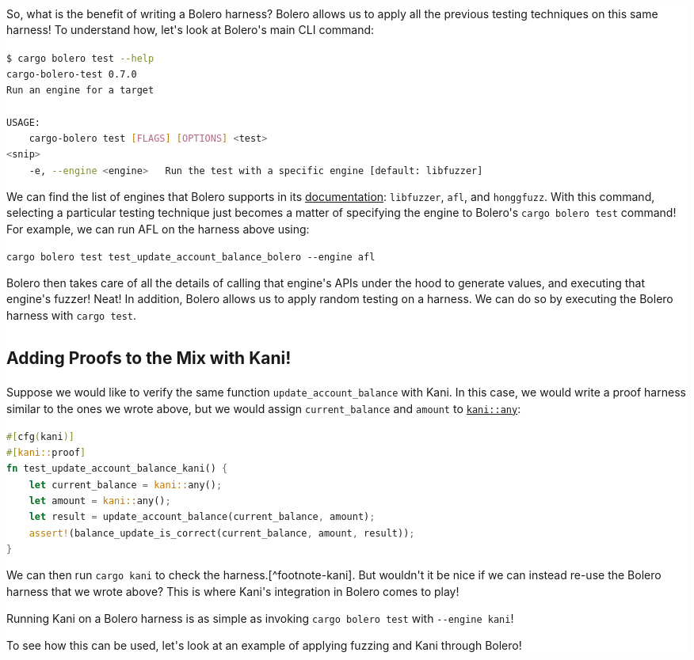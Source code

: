 So, what is the benefit of writing a Bolero harness?
Bolero allows us to apply all the previous testing techniques on this same harness!
To understand how, let's look at Bolero's main CLI command:

```bash
$ cargo bolero test --help
cargo-bolero-test 0.7.0
Run an engine for a target

USAGE:
    cargo-bolero test [FLAGS] [OPTIONS] <test>
<snip>
    -e, --engine <engine>   Run the test with a specific engine [default: libfuzzer]
```

We can find the list of engines that Bolero supports in its [documentation](https://camshaft.github.io/bolero/features/unified-interface.html): `libfuzzer`, `afl`, and `honggfuzz`.
With this command, selecting a particular testing technique just becomes a matter of specifying the engine to Bolero's `cargo bolero test` command!
For example, we can run AFL on the harness above using:

```
cargo bolero test test_update_account_balance_bolero --engine afl
```

Bolero then takes care of all the details of calling that engine's APIs under the hood to generate values, and executing that engine's fuzzer!
Neat!
In addition, Bolero allows us to apply random testing on a harness.
We can do so by executing the Bolero harness with `cargo test`.

## Adding Proofs to the Mix with Kani!

Suppose we would like to verify the same function `update_account_balance` with Kani.
In this case, we would write a proof harness similar to the ones we wrote above, but we would assign `current_balance` and `amount` to [`kani::any`](https://model-checking.github.io/kani/tutorial-nondeterministic-variables.html):

```rust
#[cfg(kani)]
#[kani::proof]
fn test_update_account_balance_kani() {
    let current_balance = kani::any();
    let amount = kani::any();
    let result = update_account_balance(current_balance, amount);
    assert!(balance_update_is_correct(current_balance, amount, result));
}
```

We can then run `cargo kani` to check the harness.[^footnote-kani].
But wouldn't it be nice if we can instead re-use the Bolero harness that we wrote above?
This is where Kani's integration in Bolero comes to play!

Running Kani on a Bolero harness is as simple as invoking `cargo bolero test` with `--engine kani`!

To see how this can be used, let's look at an example of applying fuzzing and Kani through Bolero!
